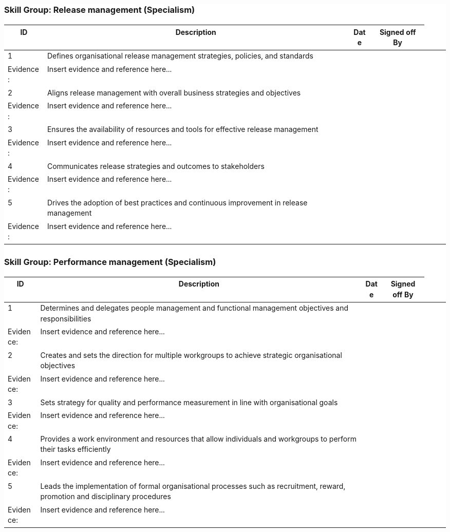   
  
  
### Skill Group: Release management (Specialism)  
  
| ID  | Description  | Date  | Signed off By  |  
|---|---|---|---|  
| 1 | Defines organisational release management strategies, policies, and standards | | |  
| Evidence: <td colspan=3> Insert evidence and reference here... |  
| 2 | Aligns release management with overall business strategies and objectives | | |  
| Evidence: <td colspan=3> Insert evidence and reference here... |  
| 3 | Ensures the availability of resources and tools for effective release management | | |  
| Evidence: <td colspan=3> Insert evidence and reference here... |  
| 4 | Communicates release strategies and outcomes to stakeholders | | |  
| Evidence: <td colspan=3> Insert evidence and reference here... |  
| 5 | Drives the adoption of best practices and continuous improvement in release management | | |  
| Evidence: <td colspan=3> Insert evidence and reference here... |  
  
  
  
  
### Skill Group: Performance management (Specialism)  
  
| ID  | Description  | Date  | Signed off By  |  
|---|---|---|---|  
| 1 | Determines and delegates people management and functional management objectives and responsibilities | | |  
| Evidence: <td colspan=3> Insert evidence and reference here... |  
| 2 | Creates and sets the direction for multiple workgroups to achieve strategic organisational objectives | | |  
| Evidence: <td colspan=3> Insert evidence and reference here... |  
| 3 | Sets strategy for quality and performance measurement in line with organisational goals | | |  
| Evidence: <td colspan=3> Insert evidence and reference here... |  
| 4 | Provides a work environment and resources that allow individuals and workgroups to perform their tasks efficiently | | |  
| Evidence: <td colspan=3> Insert evidence and reference here... |  
| 5 | Leads the implementation of formal organisational processes such as recruitment, reward, promotion and disciplinary procedures | | |  
| Evidence: <td colspan=3> Insert evidence and reference here... |  
  
  


